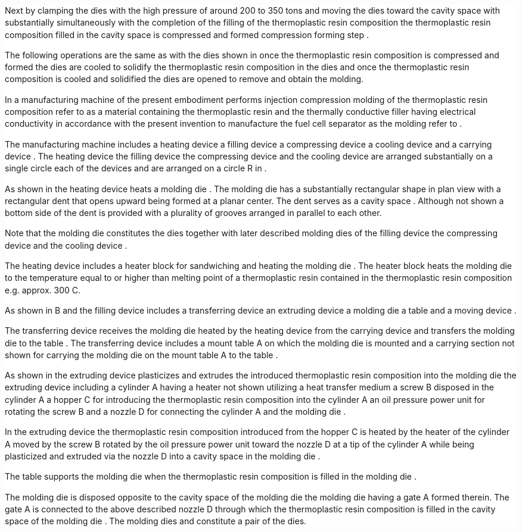 Next by clamping the dies with the high pressure of around 200 to 350 tons and moving the dies toward the cavity space with substantially simultaneously with the completion of the filling of the thermoplastic resin composition the thermoplastic resin composition filled in the cavity space is compressed and formed compression forming step .

The following operations are the same as with the dies shown in once the thermoplastic resin composition is compressed and formed the dies are cooled to solidify the thermoplastic resin composition in the dies and once the thermoplastic resin composition is cooled and solidified the dies are opened to remove and obtain the molding.

In a manufacturing machine of the present embodiment performs injection compression molding of the thermoplastic resin composition refer to as a material containing the thermoplastic resin and the thermally conductive filler having electrical conductivity in accordance with the present invention to manufacture the fuel cell separator as the molding refer to .

The manufacturing machine includes a heating device a filling device a compressing device a cooling device and a carrying device . The heating device the filling device the compressing device and the cooling device are arranged substantially on a single circle each of the devices and are arranged on a circle R in .

As shown in the heating device heats a molding die . The molding die has a substantially rectangular shape in plan view with a rectangular dent that opens upward being formed at a planar center. The dent serves as a cavity space . Although not shown a bottom side of the dent is provided with a plurality of grooves arranged in parallel to each other.

Note that the molding die constitutes the dies together with later described molding dies of the filling device the compressing device and the cooling device .

The heating device includes a heater block for sandwiching and heating the molding die . The heater block heats the molding die to the temperature equal to or higher than melting point of a thermoplastic resin contained in the thermoplastic resin composition e.g. approx. 300 C.

As shown in B and the filling device includes a transferring device an extruding device a molding die a table and a moving device .

The transferring device receives the molding die heated by the heating device from the carrying device and transfers the molding die to the table . The transferring device includes a mount table A on which the molding die is mounted and a carrying section not shown for carrying the molding die on the mount table A to the table .

As shown in the extruding device plasticizes and extrudes the introduced thermoplastic resin composition into the molding die the extruding device including a cylinder A having a heater not shown utilizing a heat transfer medium a screw B disposed in the cylinder A a hopper C for introducing the thermoplastic resin composition into the cylinder A an oil pressure power unit for rotating the screw B and a nozzle D for connecting the cylinder A and the molding die .

In the extruding device the thermoplastic resin composition introduced from the hopper C is heated by the heater of the cylinder A moved by the screw B rotated by the oil pressure power unit toward the nozzle D at a tip of the cylinder A while being plasticized and extruded via the nozzle D into a cavity space in the molding die .

The table supports the molding die when the thermoplastic resin composition is filled in the molding die .

The molding die is disposed opposite to the cavity space of the molding die the molding die having a gate A formed therein. The gate A is connected to the above described nozzle D through which the thermoplastic resin composition is filled in the cavity space of the molding die . The molding dies and constitute a pair of the dies.
